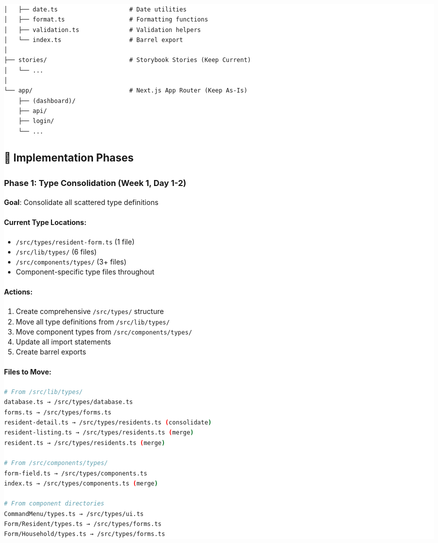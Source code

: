 ```
│   ├── date.ts                    # Date utilities
│   ├── format.ts                  # Formatting functions
│   ├── validation.ts              # Validation helpers
│   └── index.ts                   # Barrel export
│
├── stories/                       # Storybook Stories (Keep Current)
│   └── ...
│
└── app/                           # Next.js App Router (Keep As-Is)
    ├── (dashboard)/
    ├── api/
    ├── login/
    └── ...
```

## 🚀 Implementation Phases

### Phase 1: Type Consolidation (Week 1, Day 1-2)
**Goal**: Consolidate all scattered type definitions

#### Current Type Locations:
- `/src/types/resident-form.ts` (1 file)
- `/src/lib/types/` (6 files)
- `/src/components/types/` (3+ files)
- Component-specific type files throughout

#### Actions:
1. Create comprehensive `/src/types/` structure
2. Move all type definitions from `/src/lib/types/`
3. Move component types from `/src/components/types/`
4. Update all import statements
5. Create barrel exports

#### Files to Move:
```bash
# From /src/lib/types/
database.ts → /src/types/database.ts
forms.ts → /src/types/forms.ts
resident-detail.ts → /src/types/residents.ts (consolidate)
resident-listing.ts → /src/types/residents.ts (merge)
resident.ts → /src/types/residents.ts (merge)

# From /src/components/types/
form-field.ts → /src/types/components.ts
index.ts → /src/types/components.ts (merge)

# From component directories
CommandMenu/types.ts → /src/types/ui.ts
Form/Resident/types.ts → /src/types/forms.ts
Form/Household/types.ts → /src/types/forms.ts
```
